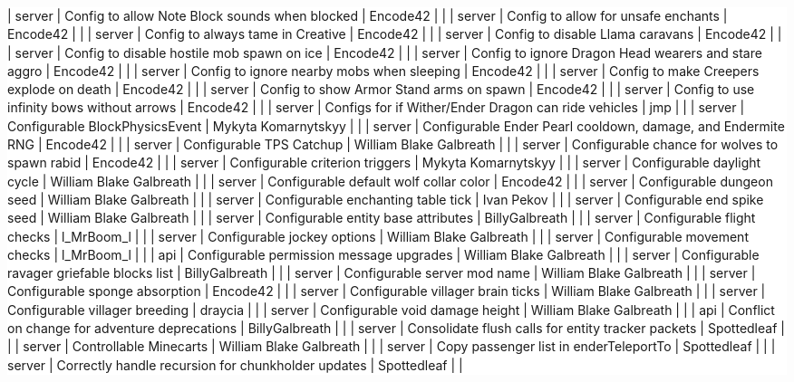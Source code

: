 | server |  Config to allow Note Block sounds when blocked      | Encode42 |  |
| server |  Config to allow for unsafe enchants      | Encode42 |  |
| server |  Config to always tame in Creative      | Encode42 |  |
| server |  Config to disable Llama caravans      | Encode42 |  |
| server |  Config to disable hostile mob spawn on ice      | Encode42 |  |
| server |  Config to ignore Dragon Head wearers and stare aggro      | Encode42 |  |
| server |  Config to ignore nearby mobs when sleeping      | Encode42 |  |
| server |  Config to make Creepers explode on death      | Encode42 |  |
| server |  Config to show Armor Stand arms on spawn      | Encode42 |  |
| server |  Config to use infinity bows without arrows      | Encode42 |  |
| server |  Configs for if Wither/Ender Dragon can ride vehicles      | jmp |  |
| server |  Configurable BlockPhysicsEvent      | Mykyta Komarnytskyy |  |
| server |  Configurable Ender Pearl cooldown, damage, and Endermite RNG      | Encode42 |  |
| server |  Configurable TPS Catchup      | William Blake Galbreath |  |
| server |  Configurable chance for wolves to spawn rabid      | Encode42 |  |
| server |  Configurable criterion triggers      | Mykyta Komarnytskyy |  |
| server |  Configurable daylight cycle      | William Blake Galbreath |  |
| server |  Configurable default wolf collar color      | Encode42 |  |
| server |  Configurable dungeon seed      | William Blake Galbreath |  |
| server |  Configurable enchanting table tick      | Ivan Pekov |  |
| server |  Configurable end spike seed      | William Blake Galbreath |  |
| server |  Configurable entity base attributes      | BillyGalbreath |  |
| server |  Configurable flight checks      | l_MrBoom_l |  |
| server |  Configurable jockey options      | William Blake Galbreath |  |
| server |  Configurable movement checks      | l_MrBoom_l |  |
| api |  Configurable permission message upgrades      | William Blake Galbreath |  |
| server |  Configurable ravager griefable blocks list      | BillyGalbreath |  |
| server |  Configurable server mod name      | William Blake Galbreath |  |
| server |  Configurable sponge absorption      | Encode42 |  |
| server |  Configurable villager brain ticks      | William Blake Galbreath |  |
| server |  Configurable villager breeding      | draycia |  |
| server |  Configurable void damage height      | William Blake Galbreath |  |
| api |  Conflict on change for adventure deprecations      | BillyGalbreath |  |
| server |  Consolidate flush calls for entity tracker packets      | Spottedleaf |  |
| server |  Controllable Minecarts      | William Blake Galbreath |  |
| server |  Copy passenger list in enderTeleportTo      | Spottedleaf |  |
| server |  Correctly handle recursion for chunkholder updates      | Spottedleaf |  |